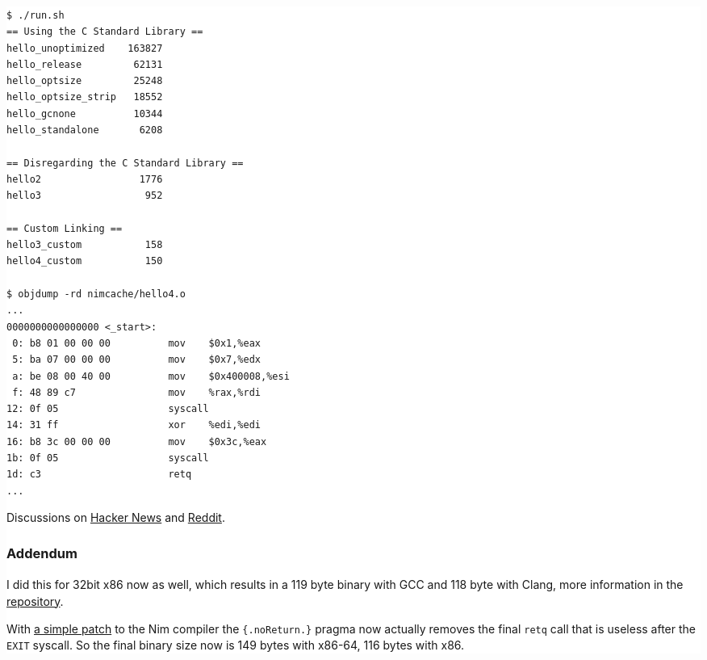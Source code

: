     $ ./run.sh
    == Using the C Standard Library ==
    hello_unoptimized    163827
    hello_release         62131
    hello_optsize         25248
    hello_optsize_strip   18552
    hello_gcnone          10344
    hello_standalone       6208

    == Disregarding the C Standard Library ==
    hello2                 1776
    hello3                  952

    == Custom Linking ==
    hello3_custom           158
    hello4_custom           150

    $ objdump -rd nimcache/hello4.o
    ...
    0000000000000000 <_start>:
     0: b8 01 00 00 00          mov    $0x1,%eax
     5: ba 07 00 00 00          mov    $0x7,%edx
     a: be 08 00 40 00          mov    $0x400008,%esi
     f: 48 89 c7                mov    %rax,%rdi
    12: 0f 05                   syscall 
    14: 31 ff                   xor    %edi,%edi
    16: b8 3c 00 00 00          mov    $0x3c,%eax
    1b: 0f 05                   syscall 
    1d: c3                      retq 
    ...

Discussions on [Hacker News](https://news.ycombinator.com/item?id=9485526) and [Reddit](https://www.reddit.com/r/programming/comments/34tb7r/nim_binary_size_from_160_kb_to_150_bytes/).

### Addendum

I did this for 32bit x86 now as well, which results in a 119 byte binary with GCC and 118 byte with Clang, more information in the [repository](https://github.com/def-/nim-binary-size#x86).

With [a simple patch](https://github.com/Araq/Nim/pull/2657) to the Nim compiler the `{.noReturn.}` pragma now actually removes the final `retq` call that is useless after the `EXIT` syscall. So the final binary size now is 149 bytes with x86-64, 116 bytes with x86.
